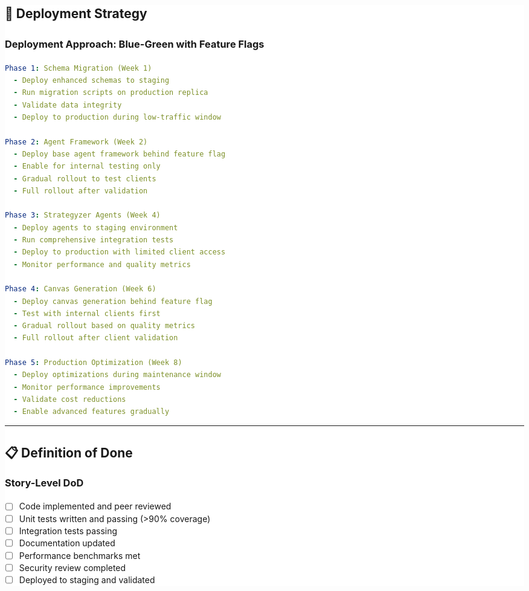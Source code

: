 
## 🚀 Deployment Strategy

### **Deployment Approach: Blue-Green with Feature Flags**

```yaml
Phase 1: Schema Migration (Week 1)
  - Deploy enhanced schemas to staging
  - Run migration scripts on production replica
  - Validate data integrity
  - Deploy to production during low-traffic window

Phase 2: Agent Framework (Week 2)
  - Deploy base agent framework behind feature flag
  - Enable for internal testing only
  - Gradual rollout to test clients
  - Full rollout after validation

Phase 3: Strategyzer Agents (Week 4)
  - Deploy agents to staging environment
  - Run comprehensive integration tests
  - Deploy to production with limited client access
  - Monitor performance and quality metrics

Phase 4: Canvas Generation (Week 6)
  - Deploy canvas generation behind feature flag
  - Test with internal clients first
  - Gradual rollout based on quality metrics
  - Full rollout after client validation

Phase 5: Production Optimization (Week 8)
  - Deploy optimizations during maintenance window
  - Monitor performance improvements
  - Validate cost reductions
  - Enable advanced features gradually
```

---

## 📋 Definition of Done

### **Story-Level DoD**

- [ ] Code implemented and peer reviewed
- [ ] Unit tests written and passing (>90% coverage)
- [ ] Integration tests passing
- [ ] Documentation updated
- [ ] Performance benchmarks met
- [ ] Security review completed
- [ ] Deployed to staging and validated
